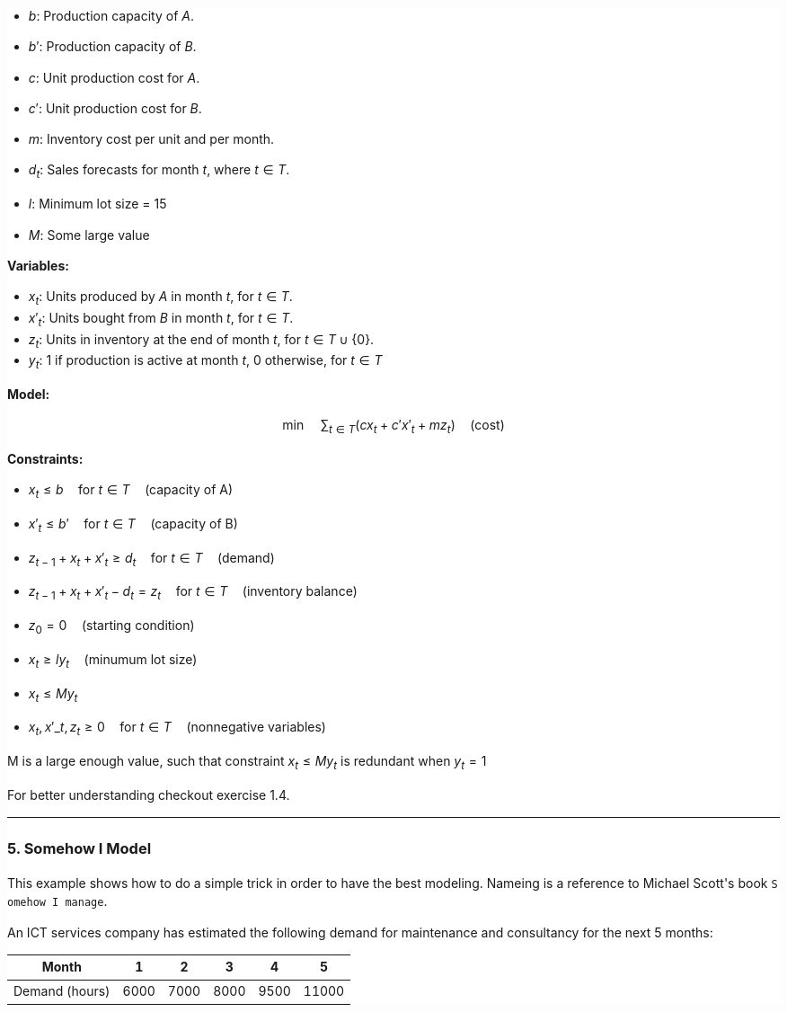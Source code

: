 -   $b$: Production capacity of $A$.
-   $b'$: Production capacity of $B$.
-   $c$: Unit production cost for $A$.
-   $c'$: Unit production cost for $B$.
-   $m$: Inventory cost per unit and per month.
-   $d_t$: Sales forecasts for month $t$, where $t \in T$.

-   $l$: Minimum lot size = 15
-   $M$: Some large value

**Variables:**

-   $x_t$: Units produced by $A$ in month $t$, for $t \in T$.
-   $x'_t$: Units bought from $B$ in month $t$, for $t \in T$.
-   $z_t$: Units in inventory at the end of month $t$, for $t \in T \cup \{0\}$.
-   $y_t$: 1 if production is active at month $t$, 0 otherwise, for $t \in T$

**Model:**

$$
\min \quad \sum_{t \in T} \big( c x_t + c' x'_t + m z_t \big) \quad \text{(cost)}
$$

**Constraints:**

-   $x_t \leq b \quad \text{for } t \in T \quad \text{(capacity of A)}$

-   $x'_t \leq b' \quad \text{for } t \in T \quad \text{(capacity of B)}$

-   $z_{t-1} + x_t + x'_t \geq d_t \quad \text{for } t \in T \quad \text{(demand)}$

-   $z_{t-1} + x_t + x'_t - d_t = z_t \quad \text{for } t \in T \quad \text{(inventory balance)}$

-   $z_0 = 0 \quad \text{(starting condition)}$

-   $x_t \ge ly_t \quad \text{(minumum lot size)}$

-   $x_t \le My_t$

-   $x_t, x'\_t, z_t \geq 0 \quad \text{for } t \in T \quad \text{(nonnegative variables)}$

M is a large enough value, such that constraint
$x_t \le My_t$ is redundant when $y_t = 1$

For better understanding checkout exercise 1.4.

---

### 5. Somehow I Model

This example shows how to do a simple trick in order to have the best modeling. Nameing is a reference to Michael Scott's book `Somehow I manage`.

An ICT services company has estimated the following demand for maintenance and consultancy for the next 5 months:

| Month          | 1    | 2    | 3    | 4    | 5     |
| -------------- | ---- | ---- | ---- | ---- | ----- |
| Demand (hours) | 6000 | 7000 | 8000 | 9500 | 11000 |
